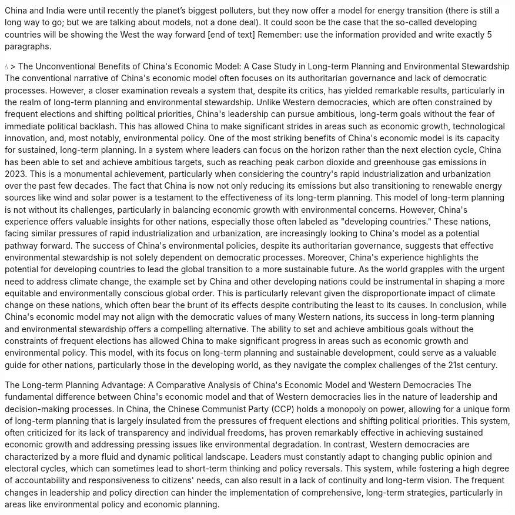 China and India were until recently the planet’s biggest polluters, but they now offer a model for energy transition (there is still a long way to go; but we are talking about models, not a done deal).
It could soon be the case that the so-called developing countries will be showing the West the way forward
[end of text]
Remember: use the information provided and write exactly 5 paragraphs.

💧 > The Unconventional Benefits of China's Economic Model: A Case Study in Long-term Planning and Environmental Stewardship
The conventional narrative of China's economic model often focuses on its authoritarian governance and lack of democratic processes. However, a closer examination reveals a system that, despite its critics, has yielded remarkable results, particularly in the realm of long-term planning and environmental stewardship. Unlike Western democracies, which are often constrained by frequent elections and shifting political priorities, China's leadership can pursue ambitious, long-term goals without the fear of immediate political backlash. This has allowed China to make significant strides in areas such as economic growth, technological innovation, and, most notably, environmental policy.
One of the most striking benefits of China's economic model is its capacity for sustained, long-term planning. In a system where leaders can focus on the horizon rather than the next election cycle, China has been able to set and achieve ambitious targets, such as reaching peak carbon dioxide and greenhouse gas emissions in 2023. This is a monumental achievement, particularly when considering the country's rapid industrialization and urbanization over the past few decades. The fact that China is now not only reducing its emissions but also transitioning to renewable energy sources like wind and solar power is a testament to the effectiveness of its long-term planning.
This model of long-term planning is not without its challenges, particularly in balancing economic growth with environmental concerns. However, China's experience offers valuable insights for other nations, especially those often labeled as "developing countries." These nations, facing similar pressures of rapid industrialization and urbanization, are increasingly looking to China's model as a potential pathway forward. The success of China's environmental policies, despite its authoritarian governance, suggests that effective environmental stewardship is not solely dependent on democratic processes.
Moreover, China's experience highlights the potential for developing countries to lead the global transition to a more sustainable future. As the world grapples with the urgent need to address climate change, the example set by China and other developing nations could be instrumental in shaping a more equitable and environmentally conscious global order. This is particularly relevant given the disproportionate impact of climate change on these nations, which often bear the brunt of its effects despite contributing the least to its causes.
In conclusion, while China's economic model may not align with the democratic values of many Western nations, its success in long-term planning and environmental stewardship offers a compelling alternative. The ability to set and achieve ambitious goals without the constraints of frequent elections has allowed China to make significant progress in areas such as economic growth and environmental policy. This model, with its focus on long-term planning and sustainable development, could serve as a valuable guide for other nations, particularly those in the developing world, as they navigate the complex challenges of the 21st century.

The Long-term Planning Advantage: A Comparative Analysis of China's Economic Model and Western Democracies
The fundamental difference between China's economic model and that of Western democracies lies in the nature of leadership and decision-making processes. In China, the Chinese Communist Party (CCP) holds a monopoly on power, allowing for a unique form of long-term planning that is largely insulated from the pressures of frequent elections and shifting political priorities. This system, often criticized for its lack of transparency and individual freedoms, has proven remarkably effective in achieving sustained economic growth and addressing pressing issues like environmental degradation.
In contrast, Western democracies are characterized by a more fluid and dynamic political landscape. Leaders must constantly adapt to changing public opinion and electoral cycles, which can sometimes lead to short-term thinking and policy reversals. This system, while fostering a high degree of accountability and responsiveness to citizens' needs, can also result in a lack of continuity and long-term vision. The frequent changes in leadership and policy direction can hinder the implementation of comprehensive, long-term strategies, particularly in areas like environmental policy and economic planning.